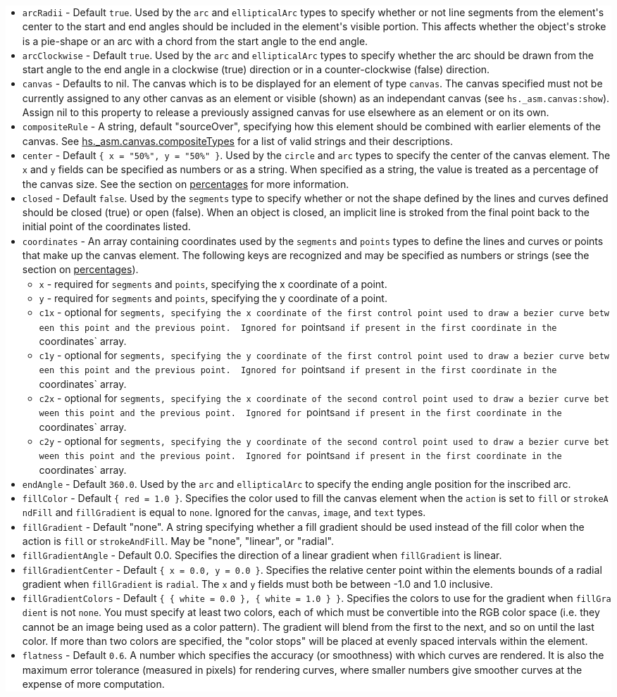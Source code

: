   * `arcRadii`            - Default `true`. Used by the `arc` and `ellipticalArc` types to specify whether or not line segments from the element's center to the start and end angles should be included in the element's visible portion.  This affects whether the object's stroke is a pie-shape or an arc with a chord from the start angle to the end angle.
  * `arcClockwise`        - Default `true`.  Used by the `arc` and `ellipticalArc` types to specify whether the arc should be drawn from the start angle to the end angle in a clockwise (true) direction or in a counter-clockwise (false) direction.
  * `canvas`              - Defaults to nil. The canvas which is to be displayed for an element of type `canvas`.  The canvas specified must not be currently assigned to any other canvas as an element or visible (shown) as an independant canvas (see `hs._asm.canvas:show`).  Assign nil to this property to release a previously assigned canvas for use elsewhere as an element or on its own.
  * `compositeRule`       - A string, default "sourceOver", specifying how this element should be combined with earlier elements of the canvas.  See [hs._asm.canvas.compositeTypes](#compositeTypes) for a list of valid strings and their descriptions.
  * `center`              - Default `{ x = "50%", y = "50%" }`.  Used by the `circle` and `arc` types to specify the center of the canvas element.  The `x` and `y` fields can be specified as numbers or as a string. When specified as a string, the value is treated as a percentage of the canvas size.  See the section on [percentages](#percentages) for more information.
  * `closed`              - Default `false`.  Used by the `segments` type to specify whether or not the shape defined by the lines and curves defined should be closed (true) or open (false).  When an object is closed, an implicit line is stroked from the final point back to the initial point of the coordinates listed.
  * `coordinates`         - An array containing coordinates used by the `segments` and `points` types to define the lines and curves or points that make up the canvas element.  The following keys are recognized and may be specified as numbers or strings (see the section on [percentages](#percentages)).
    * `x`   - required for `segments` and `points`, specifying the x coordinate of a point.
    * `y`   - required for `segments` and `points`, specifying the y coordinate of a point.
    * `c1x` - optional for `segments, specifying the x coordinate of the first control point used to draw a bezier curve between this point and the previous point.  Ignored for `points` and if present in the first coordinate in the `coordinates` array.
    * `c1y` - optional for `segments, specifying the y coordinate of the first control point used to draw a bezier curve between this point and the previous point.  Ignored for `points` and if present in the first coordinate in the `coordinates` array.
    * `c2x` - optional for `segments, specifying the x coordinate of the second control point used to draw a bezier curve between this point and the previous point.  Ignored for `points` and if present in the first coordinate in the `coordinates` array.
    * `c2y` - optional for `segments, specifying the y coordinate of the second control point used to draw a bezier curve between this point and the previous point.  Ignored for `points` and if present in the first coordinate in the `coordinates` array.
  * `endAngle`            - Default `360.0`. Used by the `arc` and `ellipticalArc` to specify the ending angle position for the inscribed arc.
  * `fillColor`           - Default `{ red = 1.0 }`.  Specifies the color used to fill the canvas element when the `action` is set to `fill` or `strokeAndFill` and `fillGradient` is equal to `none`.  Ignored for the `canvas`, `image`, and `text` types.
  * `fillGradient`        - Default "none".  A string specifying whether a fill gradient should be used instead of the fill color when the action is `fill` or `strokeAndFill`.  May be "none", "linear", or "radial".
  * `fillGradientAngle`   - Default 0.0.  Specifies the direction of a linear gradient when `fillGradient` is linear.
  * `fillGradientCenter`  - Default `{ x = 0.0, y = 0.0 }`. Specifies the relative center point within the elements bounds of a radial gradient when `fillGradient` is `radial`.  The `x` and `y` fields must both be between -1.0 and 1.0 inclusive.
  * `fillGradientColors`  - Default `{ { white = 0.0 }, { white = 1.0 } }`.  Specifies the colors to use for the gradient when `fillGradient` is not `none`.  You must specify at least two colors, each of which must be convertible into the RGB color space (i.e. they cannot be an image being used as a color pattern).  The gradient will blend from the first to the next, and so on until the last color.  If more than two colors are specified, the "color stops" will be placed at evenly spaced intervals within the element.
  * `flatness`            - Default `0.6`.  A number which specifies the accuracy (or smoothness) with which curves are rendered. It is also the maximum error tolerance (measured in pixels) for rendering curves, where smaller numbers give smoother curves at the expense of more computation.